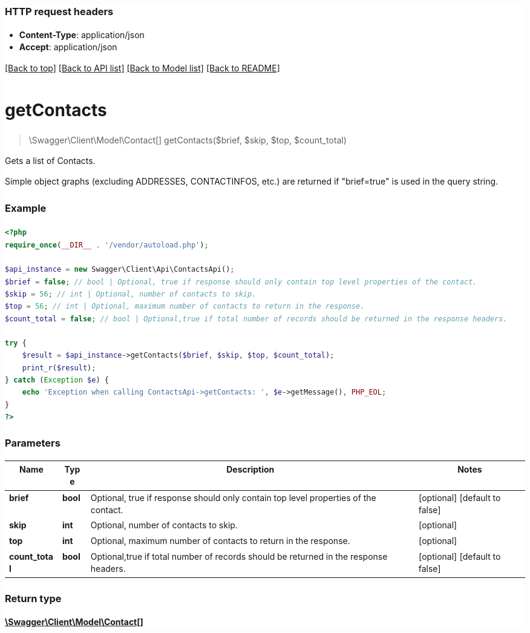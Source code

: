 ### HTTP request headers

 - **Content-Type**: application/json
 - **Accept**: application/json

[[Back to top]](#) [[Back to API list]](../../README.md#documentation-for-api-endpoints) [[Back to Model list]](../../README.md#documentation-for-models) [[Back to README]](../../README.md)

# **getContacts**
> \Swagger\Client\Model\Contact[] getContacts($brief, $skip, $top, $count_total)

Gets a list of Contacts.

Simple object graphs (excluding ADDRESSES, CONTACTINFOS, etc.) are returned if \"brief=true\" is used in the query string.

### Example
```php
<?php
require_once(__DIR__ . '/vendor/autoload.php');

$api_instance = new Swagger\Client\Api\ContactsApi();
$brief = false; // bool | Optional, true if response should only contain top level properties of the contact.
$skip = 56; // int | Optional, number of contacts to skip.
$top = 56; // int | Optional, maximum number of contacts to return in the response.
$count_total = false; // bool | Optional,true if total number of records should be returned in the response headers.

try {
    $result = $api_instance->getContacts($brief, $skip, $top, $count_total);
    print_r($result);
} catch (Exception $e) {
    echo 'Exception when calling ContactsApi->getContacts: ', $e->getMessage(), PHP_EOL;
}
?>
```

### Parameters

Name | Type | Description  | Notes
------------- | ------------- | ------------- | -------------
 **brief** | **bool**| Optional, true if response should only contain top level properties of the contact. | [optional] [default to false]
 **skip** | **int**| Optional, number of contacts to skip. | [optional]
 **top** | **int**| Optional, maximum number of contacts to return in the response. | [optional]
 **count_total** | **bool**| Optional,true if total number of records should be returned in the response headers. | [optional] [default to false]

### Return type

[**\Swagger\Client\Model\Contact[]**](../Model/Contact.md)
